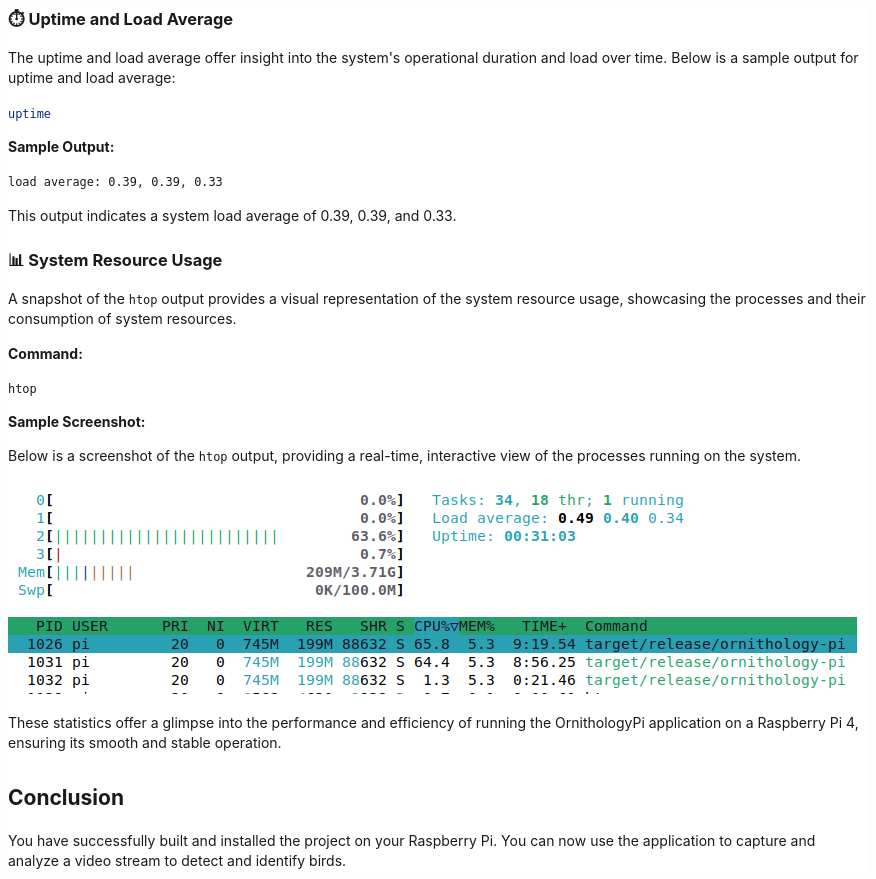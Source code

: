 ### ⏱️ Uptime and Load Average

The uptime and load average offer insight into the system's operational duration and load over time. Below is a sample output for uptime and load average:

```bash
uptime
```

**Sample Output:**
```plaintext
load average: 0.39, 0.39, 0.33
```

This output indicates a system load average of 0.39, 0.39, and 0.33.

### 📊 System Resource Usage

A snapshot of the `htop` output provides a visual representation of the system resource usage, showcasing the processes and their consumption of system resources.

**Command:**
```bash
htop
```

**Sample Screenshot:**

Below is a screenshot of the `htop` output, providing a real-time, interactive view of the processes running on the system.

![htop Screenshot](raspberry_pi4_htop.png)

These statistics offer a glimpse into the performance and efficiency of running the OrnithologyPi application on a Raspberry Pi 4, ensuring its smooth and stable operation.

## Conclusion

You have successfully built and installed the project on your Raspberry Pi. You can now use the application to capture and analyze a video stream to detect and identify birds.

